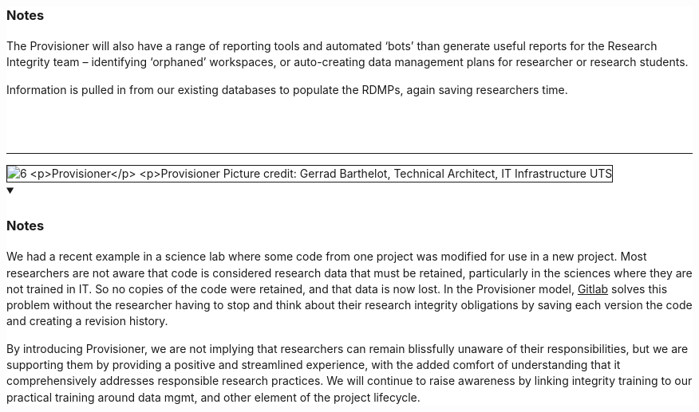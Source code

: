 <summary>

### Notes

</summary>


The Provisioner will also have a range of reporting tools and automated ‘bots’
than generate useful reports for the Research Integrity team – identifying
‘orphaned’ workspaces, or auto-creating data management plans for researcher or
research students.​

Information is pulled in from our existing databases to populate the RDMPs,
again saving researchers time.




</details>
</section>
<br/><br/><hr/>



<section typeof='http://purl.org/ontology/bibo/Slide'>
<img src='{static}Slide11.png' alt='6

Provisioner




Provisioner
Picture credit: Gerrad Barthelot, Technical Architect, IT Infrastructure UTS
' border='1'  width='85%'/>

<details open="open">

<summary>

### Notes

</summary>


We had a recent example in a science lab where some code from one project was
modified for use in a new project. Most researchers are not aware that code is
considered research data that must be retained, particularly in the sciences
where they are not trained in IT. So no copies of the code were retained, and
that data is now lost. In the Provisioner model, [Gitlab] solves this problem
without the researcher having to stop and think about their research integrity
obligations by saving each version the code and creating a revision history.​


By introducing Provisioner, we are not implying that researchers can remain
blissfully unaware of their responsibilities, but we are supporting them by
providing a positive and streamlined experience, with the added comfort of
understanding that it comprehensively addresses responsible research practices.
We will continue to raise awareness by linking integrity training to our
practical training around data mgmt, and other element of the project
lifecycle.​


[LabArchives]: http://www.labarchives.com/
[GitLab]: https://about.gitlab.com/tools